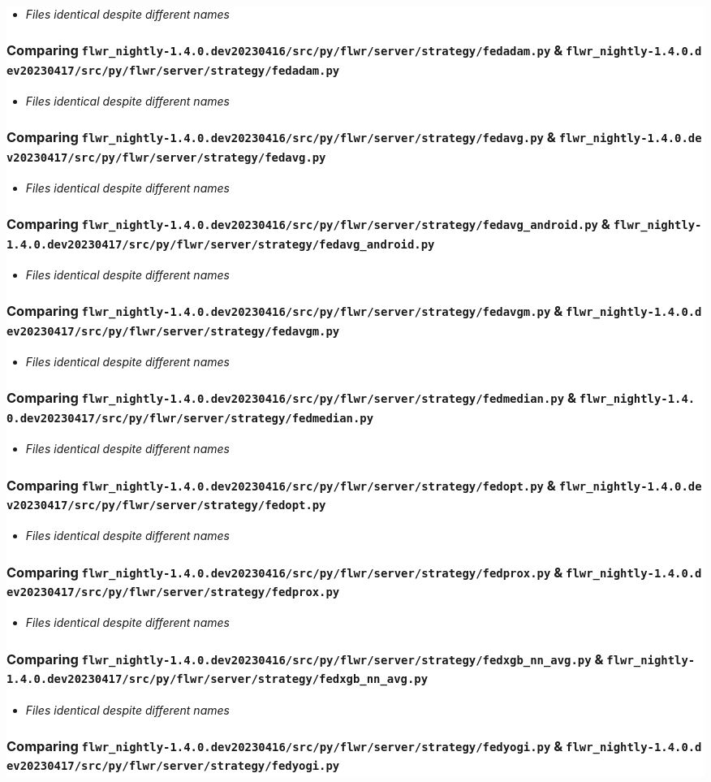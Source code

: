  * *Files identical despite different names*

### Comparing `flwr_nightly-1.4.0.dev20230416/src/py/flwr/server/strategy/fedadam.py` & `flwr_nightly-1.4.0.dev20230417/src/py/flwr/server/strategy/fedadam.py`

 * *Files identical despite different names*

### Comparing `flwr_nightly-1.4.0.dev20230416/src/py/flwr/server/strategy/fedavg.py` & `flwr_nightly-1.4.0.dev20230417/src/py/flwr/server/strategy/fedavg.py`

 * *Files identical despite different names*

### Comparing `flwr_nightly-1.4.0.dev20230416/src/py/flwr/server/strategy/fedavg_android.py` & `flwr_nightly-1.4.0.dev20230417/src/py/flwr/server/strategy/fedavg_android.py`

 * *Files identical despite different names*

### Comparing `flwr_nightly-1.4.0.dev20230416/src/py/flwr/server/strategy/fedavgm.py` & `flwr_nightly-1.4.0.dev20230417/src/py/flwr/server/strategy/fedavgm.py`

 * *Files identical despite different names*

### Comparing `flwr_nightly-1.4.0.dev20230416/src/py/flwr/server/strategy/fedmedian.py` & `flwr_nightly-1.4.0.dev20230417/src/py/flwr/server/strategy/fedmedian.py`

 * *Files identical despite different names*

### Comparing `flwr_nightly-1.4.0.dev20230416/src/py/flwr/server/strategy/fedopt.py` & `flwr_nightly-1.4.0.dev20230417/src/py/flwr/server/strategy/fedopt.py`

 * *Files identical despite different names*

### Comparing `flwr_nightly-1.4.0.dev20230416/src/py/flwr/server/strategy/fedprox.py` & `flwr_nightly-1.4.0.dev20230417/src/py/flwr/server/strategy/fedprox.py`

 * *Files identical despite different names*

### Comparing `flwr_nightly-1.4.0.dev20230416/src/py/flwr/server/strategy/fedxgb_nn_avg.py` & `flwr_nightly-1.4.0.dev20230417/src/py/flwr/server/strategy/fedxgb_nn_avg.py`

 * *Files identical despite different names*

### Comparing `flwr_nightly-1.4.0.dev20230416/src/py/flwr/server/strategy/fedyogi.py` & `flwr_nightly-1.4.0.dev20230417/src/py/flwr/server/strategy/fedyogi.py`
